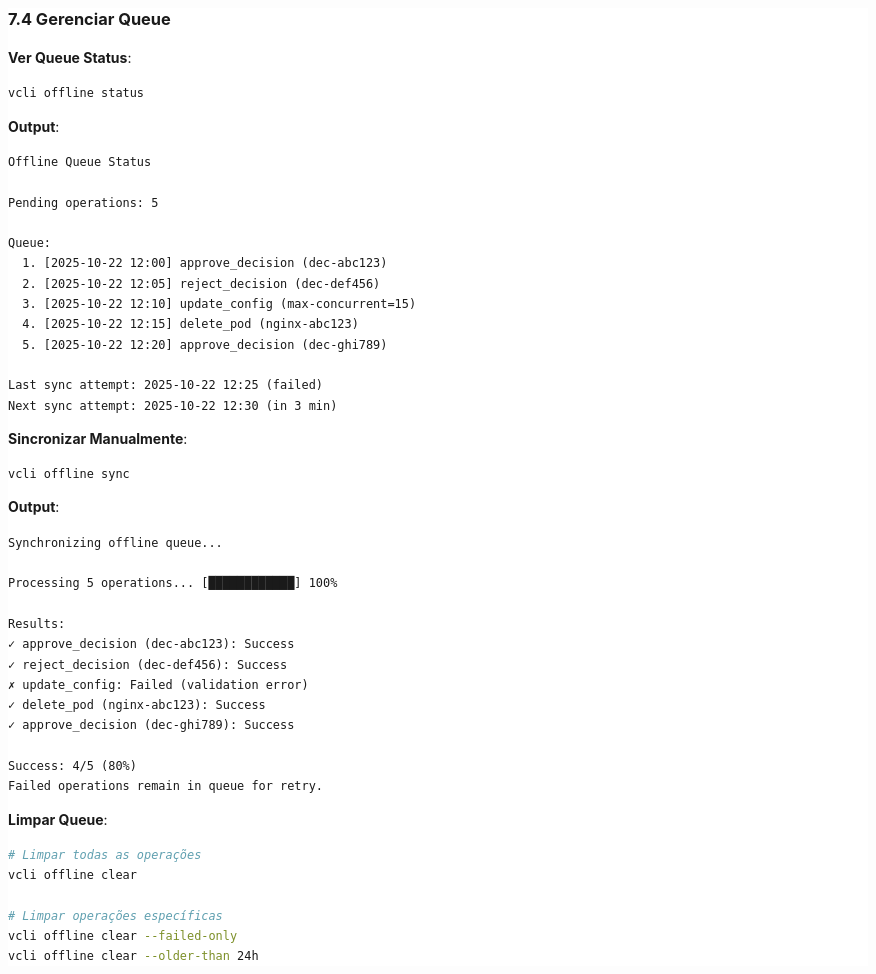 ### 7.4 Gerenciar Queue

**Ver Queue Status**:

```bash
vcli offline status
```

**Output**:
```
Offline Queue Status

Pending operations: 5

Queue:
  1. [2025-10-22 12:00] approve_decision (dec-abc123)
  2. [2025-10-22 12:05] reject_decision (dec-def456)
  3. [2025-10-22 12:10] update_config (max-concurrent=15)
  4. [2025-10-22 12:15] delete_pod (nginx-abc123)
  5. [2025-10-22 12:20] approve_decision (dec-ghi789)

Last sync attempt: 2025-10-22 12:25 (failed)
Next sync attempt: 2025-10-22 12:30 (in 3 min)
```

**Sincronizar Manualmente**:

```bash
vcli offline sync
```

**Output**:
```
Synchronizing offline queue...

Processing 5 operations... [████████████] 100%

Results:
✓ approve_decision (dec-abc123): Success
✓ reject_decision (dec-def456): Success
✗ update_config: Failed (validation error)
✓ delete_pod (nginx-abc123): Success
✓ approve_decision (dec-ghi789): Success

Success: 4/5 (80%)
Failed operations remain in queue for retry.
```

**Limpar Queue**:

```bash
# Limpar todas as operações
vcli offline clear

# Limpar operações específicas
vcli offline clear --failed-only
vcli offline clear --older-than 24h
```
